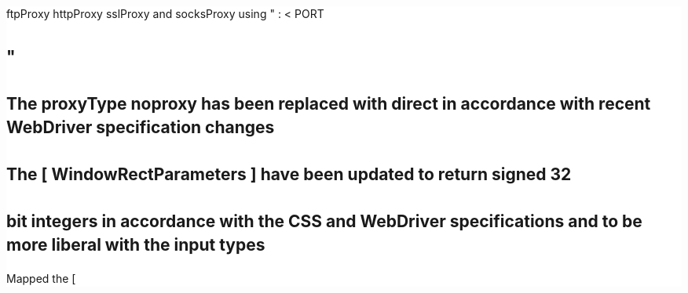 ftpProxy
httpProxy
sslProxy
and
socksProxy
using
"
:
<
PORT
>
"
-
The
proxyType
noproxy
has
been
replaced
with
direct
in
accordance
with
recent
WebDriver
specification
changes
-
The
[
WindowRectParameters
]
have
been
updated
to
return
signed
32
-
bit
integers
in
accordance
with
the
CSS
and
WebDriver
specifications
and
to
be
more
liberal
with
the
input
types
-
Mapped
the
[